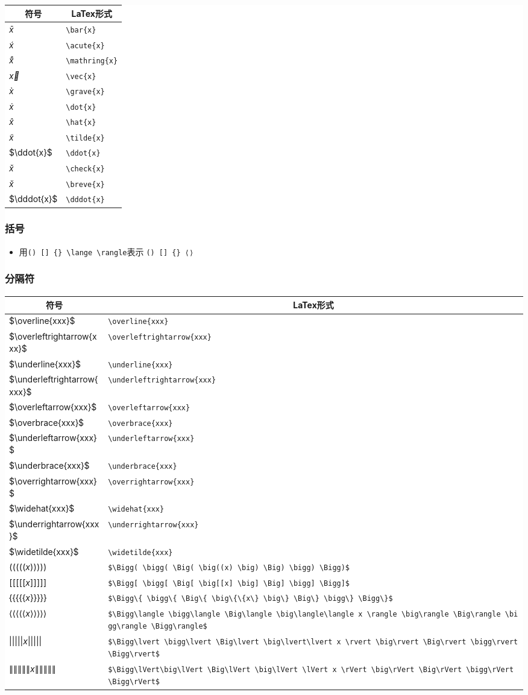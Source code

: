 |符号|LaTex形式|
|--|--|
|$\bar{x}$|`\bar{x}`|
|$\acute{x}$|`\acute{x}`|
|$\mathring{x}$|`\mathring{x}`|
|$\vec{x}$|`\vec{x}`|
|$\grave{x}$|`\grave{x}`|
|$\dot{x}$|`\dot{x}`|
|$\hat{x}$|`\hat{x}`|
|$\tilde{x}$|`\tilde{x}`|
|$\ddot{x}$|`\ddot{x}`|
|$\check{x}$|`\check{x}`|
|$\breve{x}$|`\breve{x}`|
|$\dddot{x}$|`\dddot{x}`|

### 括号
- 用`() [] {} \lange \rangle`表示 `() [] {} ⟨⟩`

### 分隔符

|符号|LaTex形式|
|--|--|
|$\overline{xxx}$|`\overline{xxx}`|
|$\overleftrightarrow{xxx}$|`\overleftrightarrow{xxx}`|
|$\underline{xxx}$|`\underline{xxx}`|
|$\underleftrightarrow{xxx}$|`\underleftrightarrow{xxx}`|
|$\overleftarrow{xxx}$|`\overleftarrow{xxx}`|
|$\overbrace{xxx}$|`\overbrace{xxx}`|
|$\underleftarrow{xxx}$|`\underleftarrow{xxx}`|
|$\underbrace{xxx}$|`\underbrace{xxx}`|
|$\overrightarrow{xxx}$|`\overrightarrow{xxx}`|
|$\widehat{xxx}$|`\widehat{xxx}`|
|$\underrightarrow{xxx}$|`\underrightarrow{xxx}`|
|$\widetilde{xxx}$|`\widetilde{xxx}`|
|$\Bigg( \bigg( \Big( \big((x) \big) \Big) \bigg) \Bigg)$|`$\Bigg( \bigg( \Big( \big((x) \big) \Big) \bigg) \Bigg)$`|
|$\Bigg[ \bigg[ \Big[ \big[[x] \big] \Big] \bigg] \Bigg]$|`$\Bigg[ \bigg[ \Big[ \big[[x] \big] \Big] \bigg] \Bigg]$`|
|$\Bigg\{ \bigg\{ \Big\{ \big\{\{x\} \big\} \Big\} \bigg\} \Bigg\}$|`$\Bigg\{ \bigg\{ \Big\{ \big\{\{x\} \big\} \Big\} \bigg\} \Bigg\}$`|
|$\Bigg\langle \bigg\langle \Big\langle \big\langle\langle x \rangle \big\rangle \Big\rangle \bigg\rangle \Bigg\rangle$ |`$\Bigg\langle \bigg\langle \Big\langle \big\langle\langle x \rangle \big\rangle \Big\rangle \bigg\rangle \Bigg\rangle$ `|
|$\Bigg\lvert \bigg\lvert \Big\lvert \big\lvert\lvert x \rvert \big\rvert \Big\rvert \bigg\rvert \Bigg\rvert$|`$\Bigg\lvert \bigg\lvert \Big\lvert \big\lvert\lvert x \rvert \big\rvert \Big\rvert \bigg\rvert \Bigg\rvert$`|
|$\Bigg\lVert\bigg\lVert\Big\lVert\big\lVert\lVert x \rVert \big\rVert\Big\rVert\bigg\rVert \Bigg\rVert$|`$\Bigg\lVert\big\lVert \Big\lVert \big\lVert \lVert x \rVert \big\rVert \Big\rVert \bigg\rVert \Bigg\rVert$`|
